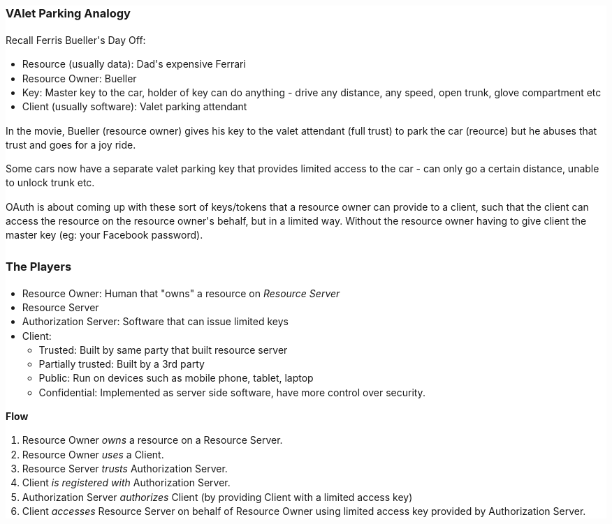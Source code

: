 ### VAlet Parking Analogy

Recall Ferris Bueller's Day Off:

- Resource (usually data): Dad's expensive Ferrari
- Resource Owner: Bueller
- Key: Master key to the car, holder of key can do anything - drive any distance, any speed, open trunk, glove compartment etc
- Client (usually software): Valet parking attendant

In the movie, Bueller (resource owner) gives his key to the valet attendant (full trust) to park the car (reource) but he abuses that trust and goes for a joy ride.

Some cars now have a separate valet parking key that provides limited access to the car - can only go a certain distance, unable to unlock trunk etc.

OAuth is about coming up with these sort of keys/tokens that a resource owner can provide to a client, such that the client can access the resource on the resource owner's behalf, but in a limited way. Without the resource owner having to give client the master key (eg: your Facebook password).

### The Players

- Resource Owner: Human that "owns" a resource on *Resource Server*
- Resource Server
- Authorization Server: Software that can issue limited keys
- Client:
  - Trusted: Built by same party that built resource server
  - Partially trusted: Built by a 3rd party
  - Public: Run on devices such as mobile phone, tablet, laptop
  - Confidential: Implemented as server side software, have more control over security.

**Flow**

1. Resource Owner *owns* a resource on a Resource Server.
2. Resource Owner *uses* a Client.
3. Resource Server *trusts* Authorization Server.
4. Client *is registered with* Authorization Server.
5. Authorization Server *authorizes* Client (by providing Client with a limited access key)
6. Client *accesses* Resource Server on behalf of Resource Owner using limited access key provided by Authorization Server.

